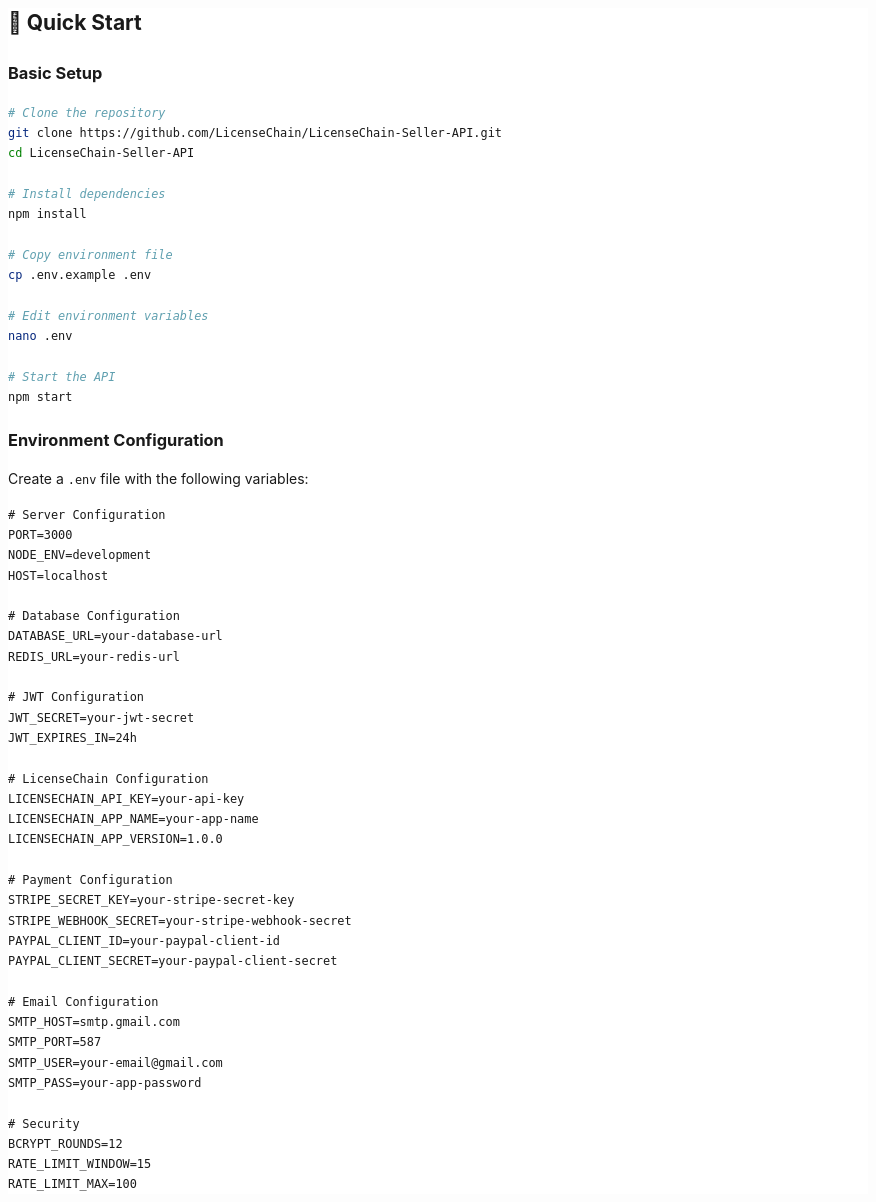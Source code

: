 ## 🚀 Quick Start

### Basic Setup

```bash
# Clone the repository
git clone https://github.com/LicenseChain/LicenseChain-Seller-API.git
cd LicenseChain-Seller-API

# Install dependencies
npm install

# Copy environment file
cp .env.example .env

# Edit environment variables
nano .env

# Start the API
npm start
```

### Environment Configuration

Create a `.env` file with the following variables:

```env
# Server Configuration
PORT=3000
NODE_ENV=development
HOST=localhost

# Database Configuration
DATABASE_URL=your-database-url
REDIS_URL=your-redis-url

# JWT Configuration
JWT_SECRET=your-jwt-secret
JWT_EXPIRES_IN=24h

# LicenseChain Configuration
LICENSECHAIN_API_KEY=your-api-key
LICENSECHAIN_APP_NAME=your-app-name
LICENSECHAIN_APP_VERSION=1.0.0

# Payment Configuration
STRIPE_SECRET_KEY=your-stripe-secret-key
STRIPE_WEBHOOK_SECRET=your-stripe-webhook-secret
PAYPAL_CLIENT_ID=your-paypal-client-id
PAYPAL_CLIENT_SECRET=your-paypal-client-secret

# Email Configuration
SMTP_HOST=smtp.gmail.com
SMTP_PORT=587
SMTP_USER=your-email@gmail.com
SMTP_PASS=your-app-password

# Security
BCRYPT_ROUNDS=12
RATE_LIMIT_WINDOW=15
RATE_LIMIT_MAX=100
```
